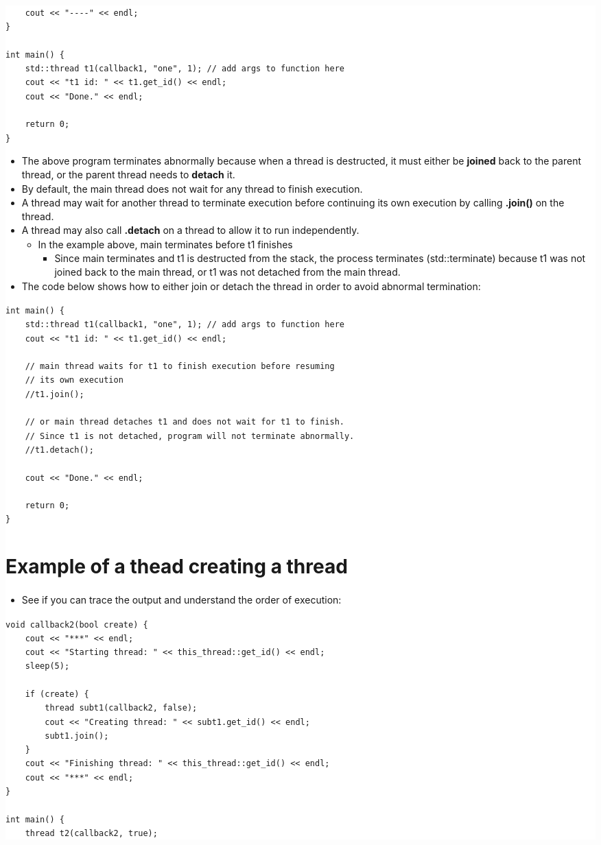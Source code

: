 ```
	cout << "----" << endl;
}

int main() {
	std::thread t1(callback1, "one", 1); // add args to function here
	cout << "t1 id: " << t1.get_id() << endl;
	cout << "Done." << endl;

	return 0;
}
```

* The above program terminates abnormally because when a thread is destructed, it must either be <b>joined</b> back to the parent thread, or the parent thread needs to <b>detach</b> it.
* By default, the main thread does not wait for any thread to finish execution.
* A thread may wait for another thread to terminate execution before continuing its own execution by calling <b>.join()</b> on the thread.
* A thread may also call <b>.detach</b> on a thread to allow it to run independently.
	* In the example above, main terminates before t1 finishes
		* Since main terminates and t1 is destructed from the stack, the process terminates (std::terminate) because t1 was not joined back to the main thread, or t1 was not detached from the main thread.
* The code below shows how to either join or detach the thread in order to avoid abnormal termination:

```
int main() {
	std::thread t1(callback1, "one", 1); // add args to function here
	cout << "t1 id: " << t1.get_id() << endl;

	// main thread waits for t1 to finish execution before resuming
	// its own execution
	//t1.join();
	
	// or main thread detaches t1 and does not wait for t1 to finish.
	// Since t1 is not detached, program will not terminate abnormally.
	//t1.detach();

	cout << "Done." << endl;

	return 0;
}
```

# Example of a thead creating a thread

* See if you can trace the output and understand the order of execution:

```
void callback2(bool create) {
	cout << "***" << endl;
	cout << "Starting thread: " << this_thread::get_id() << endl;
	sleep(5);

	if (create) {
		thread subt1(callback2, false);
		cout << "Creating thread: " << subt1.get_id() << endl;
		subt1.join();
	}
	cout << "Finishing thread: " << this_thread::get_id() << endl;
	cout << "***" << endl;
}

int main() {
	thread t2(callback2, true);
```